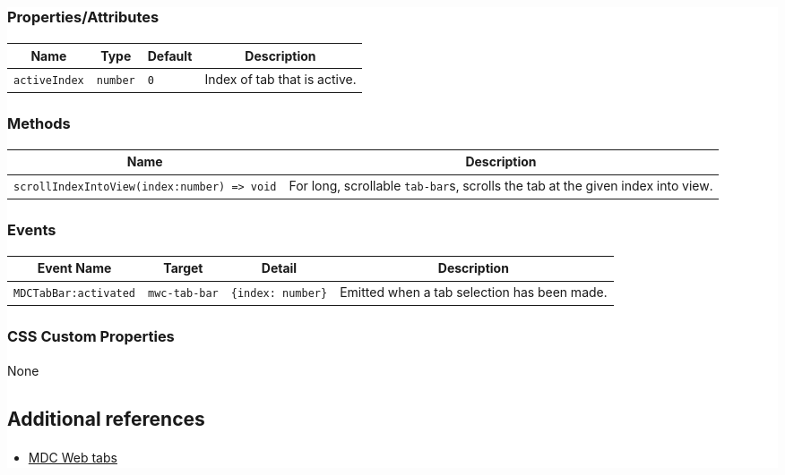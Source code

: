 ### Properties/Attributes

| Name          | Type     | Default | Description
| ------------- | -------- | ------- | -----------
| `activeIndex` | `number` | `0`     | Index of tab that is active.

### Methods

| Name     | Description
| -------- | -------------
| `scrollIndexIntoView(index:number) => void` | For long, scrollable `tab-bar`s, scrolls the tab at the given index into view.

### Events

| Event Name            | Target             | Detail            | Description
| --------------------- | ------------------ | ----------------- | -----------
| `MDCTabBar:activated` | `mwc-tab-bar`      | `{index: number}` | Emitted when a tab selection has been made.

### CSS Custom Properties

None


## Additional references

- [MDC Web tabs](https://material.io/components/tabs/)
